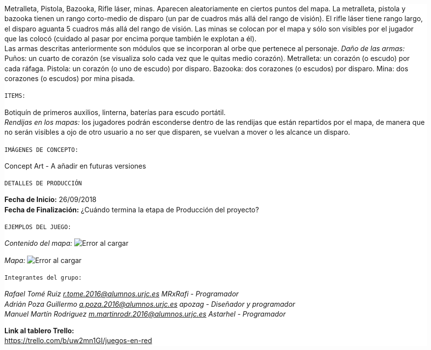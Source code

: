 Metralleta, Pistola, Bazooka, Rifle láser, minas. Aparecen aleatoriamente en ciertos puntos del mapa. La metralleta, pistola y bazooka tienen un rango corto-medio de disparo (un par de cuadros más allá del rango de visión). El rifle láser tiene rango largo, el disparo aguanta 5 cuadros más allá del rango de visión. Las minas se colocan por el mapa y sólo son visibles por el jugador que las colocó (cuidado al pasar por encima porque también le explotan a él).  
Las armas descritas anteriormente son módulos que se incorporan al orbe que pertenece al personaje.
  *Daño de las armas:* Puños: un cuarto de corazón (se visualiza solo cada vez que le quitas medio corazón). Metralleta: un corazón (o escudo) por cada ráfaga. Pistola: un corazón (o uno de escudo) por disparo. Bazooka: dos corazones (o escudos) por disparo. Mina: dos corazones (o escudos) por mina pisada.  
  
~~~
ITEMS:
~~~
Botiquín de primeros auxilios, linterna, baterías para escudo portátil.  
  *Rendijas en los mapas:* los jugadores podrán esconderse dentro de las rendijas que están repartidos por el mapa, de manera que no serán visibles a ojo de otro usuario a no ser que disparen, se vuelvan a mover o les alcance un disparo.  
  
~~~
IMÁGENES DE CONCEPTO:
~~~
Concept Art - A añadir en futuras versiones  
  
~~~
DETALLES DE PRODUCCIÓN
~~~
**Fecha de Inicio:** 26/09/2018  
**Fecha de Finalización:** ¿Cuándo termina la etapa de Producción del proyecto?  

~~~
EJEMPLOS DEL JUEGO:
~~~
*Contenido del mapa:*
![Error al cargar](/DLabyrinth/antiguo_assets/tiles3.png)

*Mapa:*
![Error al cargar](/DLabyrinth/antiguo_assets/underdwell-level-1.png)


~~~
Integrantes del grupo:
~~~
*Rafael Tomé Ruiz   r.tome.2016@alumnos.urjc.es   MRxRafi - Programador  
Adrián Poza Guillermo   a.poza.2016@alumnos.urjc.es    apozag - Diseñador y programador  
Manuel Martín Rodriguez   m.martinrodr.2016@alumnos.urjc.es    Astarhel - Programador*  
  
**Link al tablero Trello:**  
https://trello.com/b/uw2mn1GI/juegos-en-red
